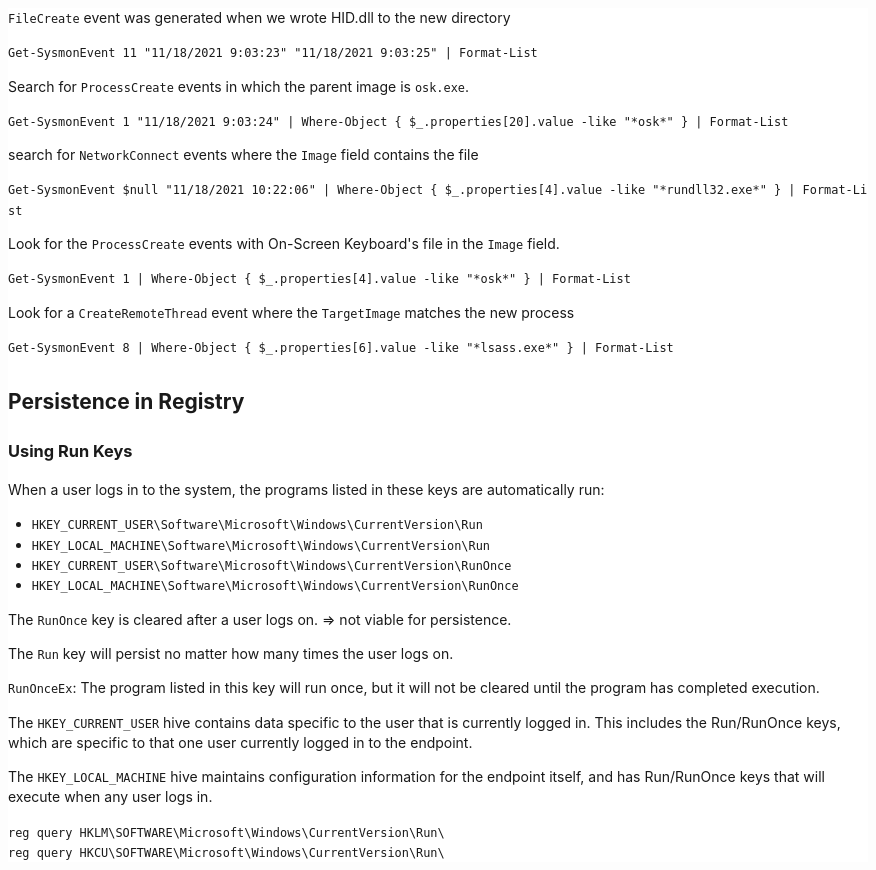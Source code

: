 `FileCreate` event was generated when we wrote HID.dll to the new directory

```pwsh
Get-SysmonEvent 11 "11/18/2021 9:03:23" "11/18/2021 9:03:25" | Format-List
```

Search for `ProcessCreate` events in which the parent image is `osk.exe`.

```pwsh
Get-SysmonEvent 1 "11/18/2021 9:03:24" | Where-Object { $_.properties[20].value -like "*osk*" } | Format-List
```

search for `NetworkConnect` events where the `Image` field contains the file

```pwsh
Get-SysmonEvent $null "11/18/2021 10:22:06" | Where-Object { $_.properties[4].value -like "*rundll32.exe*" } | Format-List
```

Look for the `ProcessCreate` events with On-Screen Keyboard's file in the `Image` field.

```pwsh
Get-SysmonEvent 1 | Where-Object { $_.properties[4].value -like "*osk*" } | Format-List
```

Look for a `CreateRemoteThread` event where the `TargetImage` matches the new process

```pwsh
Get-SysmonEvent 8 | Where-Object { $_.properties[6].value -like "*lsass.exe*" } | Format-List
```

## Persistence in Registry

### Using Run Keys

When a user logs in to the system, the programs listed in these keys are automatically run:

- `HKEY_CURRENT_USER\Software\Microsoft\Windows\CurrentVersion\Run`
- `HKEY_LOCAL_MACHINE\Software\Microsoft\Windows\CurrentVersion\Run`
- `HKEY_CURRENT_USER\Software\Microsoft\Windows\CurrentVersion\RunOnce`
- `HKEY_LOCAL_MACHINE\Software\Microsoft\Windows\CurrentVersion\RunOnce`

The `RunOnce` key is cleared after a user logs on. => not viable for persistence.

The `Run` key will persist no matter how many times the user logs on.

`RunOnceEx`: The program listed in this key will run once, but it will not be cleared until the program has completed execution.

The `HKEY_CURRENT_USER` hive contains data specific to the user that is currently logged in. This includes the Run/RunOnce keys, which are specific to that one user currently logged in to the endpoint.

The `HKEY_LOCAL_MACHINE` hive maintains configuration information for the endpoint itself, and has Run/RunOnce keys that will execute when any user logs in.

```bat
reg query HKLM\SOFTWARE\Microsoft\Windows\CurrentVersion\Run\
reg query HKCU\SOFTWARE\Microsoft\Windows\CurrentVersion\Run\
```
